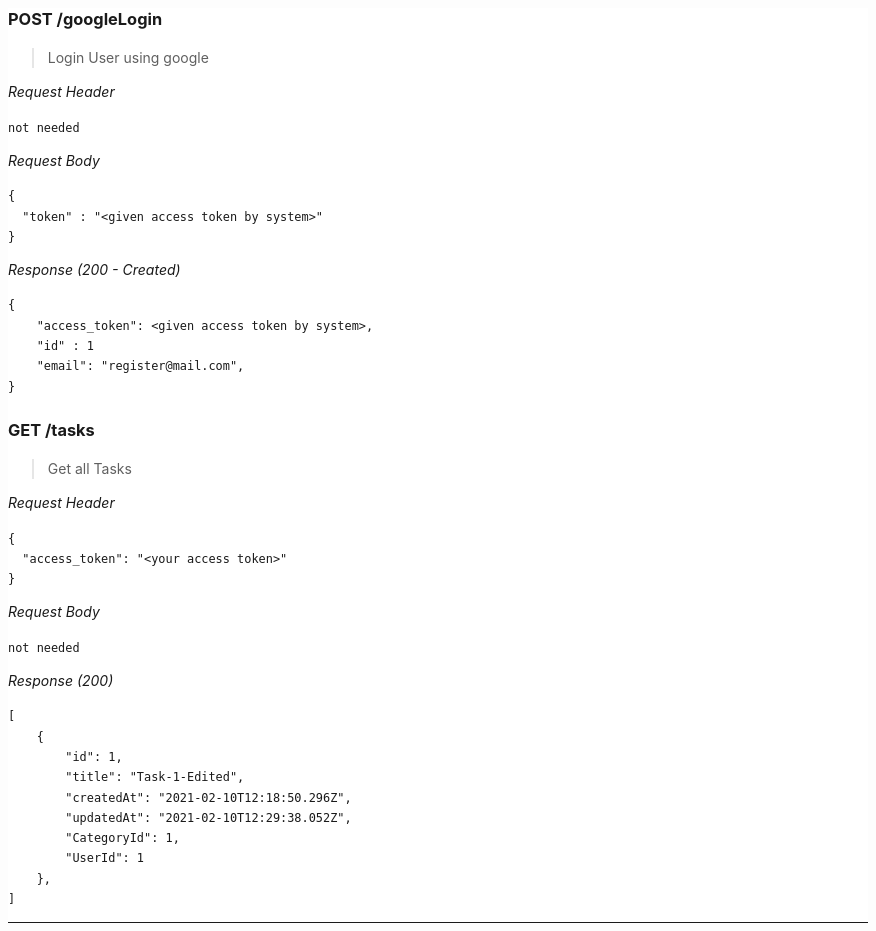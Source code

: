 
### POST /googleLogin

> Login User using google

_Request Header_

```
not needed
```

_Request Body_

```
{
  "token" : "<given access token by system>"
}
```

_Response (200 - Created)_

```
{
    "access_token": <given access token by system>,
    "id" : 1
    "email": "register@mail.com",
}
```

### GET /tasks

> Get all Tasks

_Request Header_

```
{
  "access_token": "<your access token>"
}
```

_Request Body_

```
not needed
```

_Response (200)_

```
[
    {
        "id": 1,
        "title": "Task-1-Edited",
        "createdAt": "2021-02-10T12:18:50.296Z",
        "updatedAt": "2021-02-10T12:29:38.052Z",
        "CategoryId": 1,
        "UserId": 1
    },
]
```

---